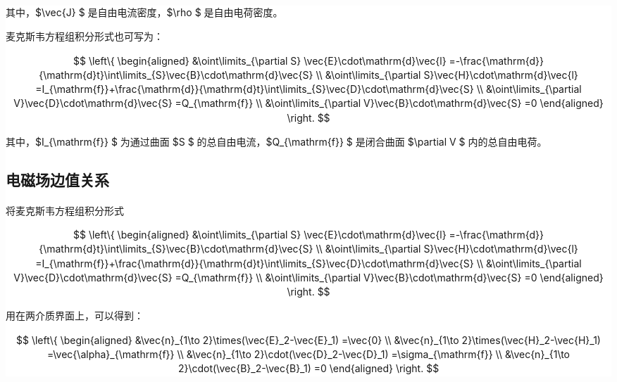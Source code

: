 其中，$\vec{J} $ 是自由电流密度，$\rho $ 是自由电荷密度。

麦克斯韦方程组积分形式也可写为：

$$
\left\{
\begin{aligned}
&\oint\limits_{\partial S} \vec{E}\cdot\mathrm{d}\vec{l}
=-\frac{\mathrm{d}}{\mathrm{d}t}\int\limits_{S}\vec{B}\cdot\mathrm{d}\vec{S} \\
&\oint\limits_{\partial S}\vec{H}\cdot\mathrm{d}\vec{l}
=I_{\mathrm{f}}+\frac{\mathrm{d}}{\mathrm{d}t}\int\limits_{S}\vec{D}\cdot\mathrm{d}\vec{S} \\
&\oint\limits_{\partial V}\vec{D}\cdot\mathrm{d}\vec{S}
=Q_{\mathrm{f}} \\
&\oint\limits_{\partial V}\vec{B}\cdot\mathrm{d}\vec{S}
=0
\end{aligned}
\right.
$$

其中，$I_{\mathrm{f}} $ 为通过曲面 $S $ 的总自由电流，$Q_{\mathrm{f}} $ 是闭合曲面 $\partial V $ 内的总自由电荷。

## 电磁场边值关系

将麦克斯韦方程组积分形式

$$
\left\{
\begin{aligned}
&\oint\limits_{\partial S} \vec{E}\cdot\mathrm{d}\vec{l}
=-\frac{\mathrm{d}}{\mathrm{d}t}\int\limits_{S}\vec{B}\cdot\mathrm{d}\vec{S} \\
&\oint\limits_{\partial S}\vec{H}\cdot\mathrm{d}\vec{l}
=I_{\mathrm{f}}+\frac{\mathrm{d}}{\mathrm{d}t}\int\limits_{S}\vec{D}\cdot\mathrm{d}\vec{S} \\
&\oint\limits_{\partial V}\vec{D}\cdot\mathrm{d}\vec{S}
=Q_{\mathrm{f}} \\
&\oint\limits_{\partial V}\vec{B}\cdot\mathrm{d}\vec{S}
=0
\end{aligned}
\right.
$$

用在两介质界面上，可以得到：

$$
\left\{
\begin{aligned}
&\vec{n}_{1\to 2}\times(\vec{E}_2-\vec{E}_1)
=\vec{0} \\
&\vec{n}_{1\to 2}\times(\vec{H}_2-\vec{H}_1)
=\vec{\alpha}_{\mathrm{f}} \\
&\vec{n}_{1\to 2}\cdot(\vec{D}_2-\vec{D}_1)
=\sigma_{\mathrm{f}} \\
&\vec{n}_{1\to 2}\cdot(\vec{B}_2-\vec{B}_1)
=0
\end{aligned}
\right.
$$
